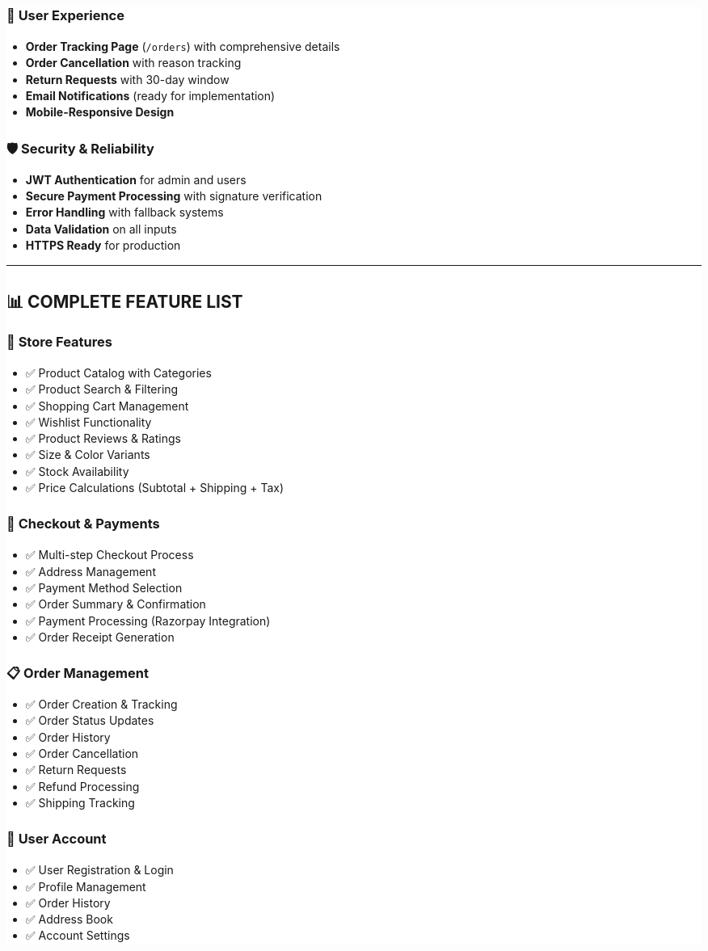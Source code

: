 ### 📱 **User Experience**
- **Order Tracking Page** (`/orders`) with comprehensive details
- **Order Cancellation** with reason tracking
- **Return Requests** with 30-day window
- **Email Notifications** (ready for implementation)
- **Mobile-Responsive Design**

### 🛡️ **Security & Reliability**
- **JWT Authentication** for admin and users
- **Secure Payment Processing** with signature verification
- **Error Handling** with fallback systems
- **Data Validation** on all inputs
- **HTTPS Ready** for production

---

## 📊 **COMPLETE FEATURE LIST**

### 🏪 **Store Features**
- ✅ Product Catalog with Categories
- ✅ Product Search & Filtering
- ✅ Shopping Cart Management
- ✅ Wishlist Functionality
- ✅ Product Reviews & Ratings
- ✅ Size & Color Variants
- ✅ Stock Availability
- ✅ Price Calculations (Subtotal + Shipping + Tax)

### 🛒 **Checkout & Payments**
- ✅ Multi-step Checkout Process
- ✅ Address Management
- ✅ Payment Method Selection
- ✅ Order Summary & Confirmation
- ✅ Payment Processing (Razorpay Integration)
- ✅ Order Receipt Generation

### 📋 **Order Management**
- ✅ Order Creation & Tracking
- ✅ Order Status Updates
- ✅ Order History
- ✅ Order Cancellation
- ✅ Return Requests
- ✅ Refund Processing
- ✅ Shipping Tracking

### 👤 **User Account**
- ✅ User Registration & Login
- ✅ Profile Management
- ✅ Order History
- ✅ Address Book
- ✅ Account Settings
